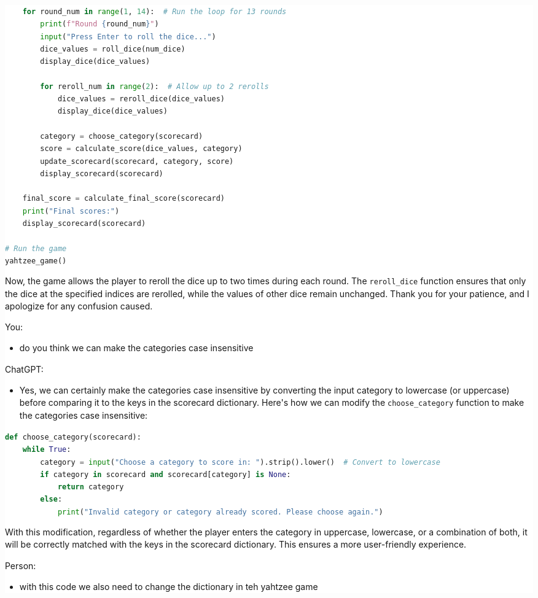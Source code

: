 ```python
    for round_num in range(1, 14):  # Run the loop for 13 rounds
        print(f"Round {round_num}")
        input("Press Enter to roll the dice...")
        dice_values = roll_dice(num_dice)
        display_dice(dice_values)

        for reroll_num in range(2):  # Allow up to 2 rerolls
            dice_values = reroll_dice(dice_values)
            display_dice(dice_values)
        
        category = choose_category(scorecard)
        score = calculate_score(dice_values, category)
        update_scorecard(scorecard, category, score)
        display_scorecard(scorecard)

    final_score = calculate_final_score(scorecard)
    print("Final scores:")
    display_scorecard(scorecard)

# Run the game
yahtzee_game()
```



Now, the game allows the player to reroll the dice up to two times during each round. The `reroll_dice` function ensures that only the dice at the specified indices are rerolled, while the values of other dice remain unchanged. Thank you for your patience, and I apologize for any confusion caused.

You:
- do you think we can make the categories case insensitive

ChatGPT: 
- Yes, we can certainly make the categories case insensitive by converting the input category to lowercase (or uppercase) before comparing it to the keys in the scorecard dictionary. Here's how we can modify the `choose_category` function to make the categories case insensitive:

```python
def choose_category(scorecard):
    while True:
        category = input("Choose a category to score in: ").strip().lower()  # Convert to lowercase
        if category in scorecard and scorecard[category] is None:
            return category
        else:
            print("Invalid category or category already scored. Please choose again.")
```



With this modification, regardless of whether the player enters the category in uppercase, lowercase, or a combination of both, it will be correctly matched with the keys in the scorecard dictionary. This ensures a more user-friendly experience.

Person: 
- with this code we also need to change the dictionary in teh yahtzee game
